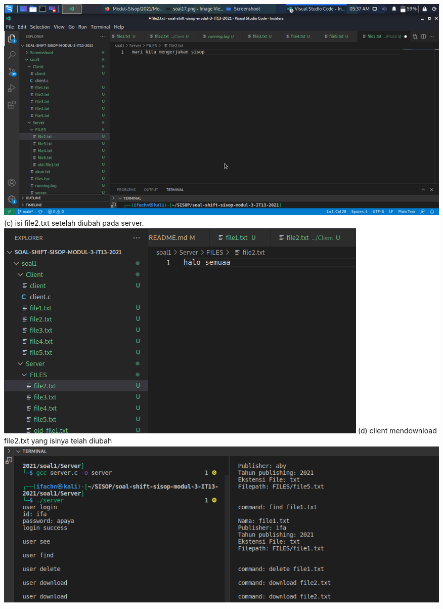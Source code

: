 ![gambar](./Screenshoot/soal34.png)
(c) isi file2.txt setelah diubah pada server.
![gambar](./Screenshoot/soal27.png)
(d) client mendownload file2.txt yang isinya telah diubah
![gambar](./Screenshoot/soal28.png)